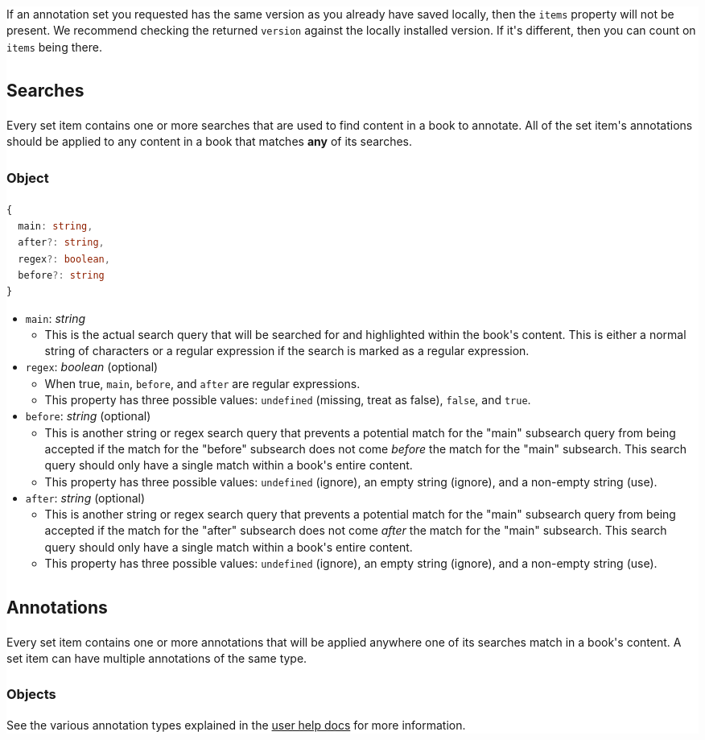If an annotation set you requested has the same version as you already have saved locally, then the `items` property will not be present. We recommend checking the returned `version` against the locally installed version. If it's different, then you can count on `items` being there.

## Searches

Every set item contains one or more searches that are used to find content in a book to annotate. All of the set item's annotations should be applied to any content in a book that matches **any** of its searches.

### Object

```ts
{
  main: string,
  after?: string,
  regex?: boolean,
  before?: string
}
```

- `main`: *string*
  - This is the actual search query that will be searched for and highlighted within the book's content. This is either a normal string of characters or a regular expression if the search is marked as a regular expression.
- `regex`: *boolean* (optional)
  - When true, `main`, `before`, and `after` are regular expressions.
  - This property has three possible values: `undefined` (missing, treat as false), `false`, and `true`.
- `before`: *string* (optional)
  - This is another string or regex search query that prevents a potential match for the "main" subsearch query from being accepted if the match for the "before" subsearch does not come *before* the match for the "main" subsearch. This search query should only have a single match within a book's entire content.
  - This property has three possible values: `undefined` (ignore), an empty string (ignore), and a non-empty string (use).
- `after`: *string* (optional)
  - This is another string or regex search query that prevents a potential match for the "main" subsearch query from being accepted if the match for the "after" subsearch does not come *after* the match for the "main" subsearch. This search query should only have a single match within a book's entire content.
  - This property has three possible values: `undefined` (ignore), an empty string (ignore), and a non-empty string (use).

## Annotations

Every set item contains one or more annotations that will be applied anywhere one of its searches match in a book's content. A set item can have multiple annotations of the same type.

### Objects

See the various annotation types explained in the [user help docs](https://github.com/Xyfir/Documentation/blob/master/xyfir-annotations/help.md#annotations) for more information.
